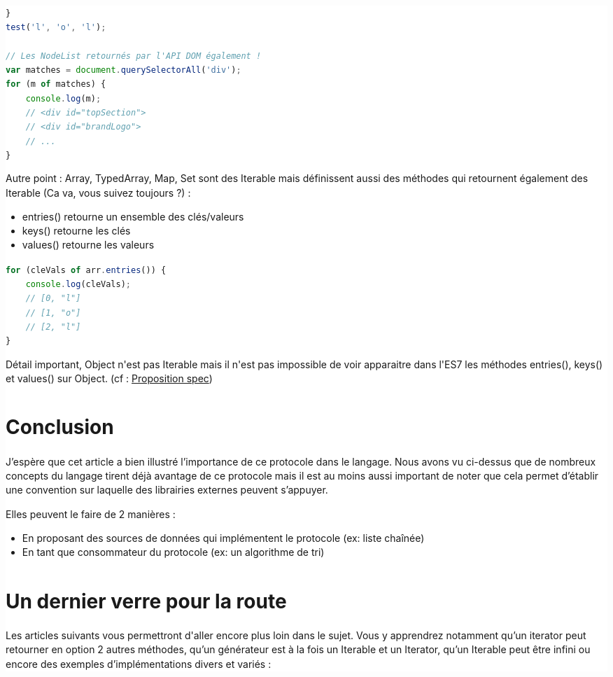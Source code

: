 ```js
}
test('l', 'o', 'l');

// Les NodeList retournés par l'API DOM également !
var matches = document.querySelectorAll('div');
for (m of matches) {
    console.log(m);
    // <div id="topSection">
    // <div id="brandLogo">
    // ...
}
```

Autre point : Array, TypedArray, Map, Set sont des Iterable mais définissent
aussi des méthodes qui retournent également des Iterable (Ca va, vous suivez
toujours ?) :
- entries() retourne un ensemble des clés/valeurs
- keys() retourne les clés
- values() retourne les valeurs 

```js
for (cleVals of arr.entries()) {
    console.log(cleVals);
    // [0, "l"]
    // [1, "o"]
    // [2, "l"]
}
```

Détail important, Object n'est pas Iterable mais il n'est pas impossible de
voir apparaitre dans l'ES7 les méthodes entries(), keys() et values() sur
Object. (cf : [Proposition spec](https://github.com/tc39/proposal-object-values-entries))

# Conclusion

J’espère que cet article a bien illustré l’importance de ce protocole dans le
langage. Nous avons vu ci-dessus que de nombreux concepts du langage tirent
déjà avantage de ce protocole mais il est au moins aussi important de noter que
cela permet d’établir une convention sur laquelle des librairies externes peuvent
s’appuyer.

Elles peuvent le faire de 2 manières :
* En proposant des sources de données qui implémentent le protocole (ex:
liste chaînée)
* En tant que consommateur du protocole (ex: un algorithme de tri)

# Un dernier verre pour la route

Les articles suivants vous permettront d'aller encore plus loin dans le sujet. Vous y
apprendrez notamment qu’un iterator peut retourner en option 2 autres méthodes,
qu’un générateur est à la fois un Iterable et un Iterator, qu’un Iterable peut
être infini ou encore des exemples d’implémentations divers et variés :
